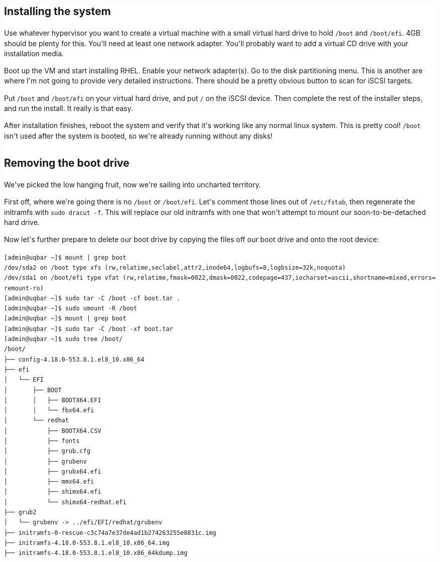 ## Installing the system

Use whatever hypervisor you want to create a virtual machine with a small virtual hard drive to hold `/boot` and `/boot/efi`.
4GB should be plenty for this.
You'll need at least one network adapter.
You'll probably want to add a virtual CD drive with your installation media.

Boot up the VM and start installing RHEL.
Enable your network adapter(s).
Go to the disk partitioning menu.
This is another are where I'm not going to provide very detailed instructions.
There should be a pretty obvious button to scan for iSCSI targets.

Put `/boot` and `/boot/efi` on your virtual hard drive, and put `/` on the iSCSI device.
Then complete the rest of the installer steps, and run the install.
It really is that easy.

After installation finishes, reboot the system and verify that it's working like any normal linux system.
This is pretty cool!
`/boot` isn't used after the system is booted, so we're already running without any disks!

## Removing the boot drive

We've picked the low hanging fruit, now we're sailing into uncharted territory.

First off, where we're going there is no `/boot` or `/boot/efi`.
Let's comment those lines out of `/etc/fstab`, then regenerate the initramfs with `sudo dracut -f`.
This will replace our old initramfs with one that won't attempt to mount our soon-to-be-detached hard drive.

Now let's further prepare to delete our boot drive by copying the files off our boot drive and onto the root device:

```
[admin@uqbar ~]$ mount | grep boot
/dev/sda2 on /boot type xfs (rw,relatime,seclabel,attr2,inode64,logbufs=8,logbsize=32k,noquota)
/dev/sda1 on /boot/efi type vfat (rw,relatime,fmask=0022,dmask=0022,codepage=437,iocharset=ascii,shortname=mixed,errors=remount-ro)
[admin@uqbar ~]$ sudo tar -C /boot -cf boot.tar .
[admin@uqbar ~]$ sudo umount -R /boot
[admin@uqbar ~]$ mount | grep boot
[admin@uqbar ~]$ sudo tar -C /boot -xf boot.tar
[admin@uqbar ~]$ sudo tree /boot/
/boot/
├── config-4.18.0-553.8.1.el8_10.x86_64
├── efi
│   └── EFI
│       ├── BOOT
│       │   ├── BOOTX64.EFI
│       │   └── fbx64.efi
│       └── redhat
│           ├── BOOTX64.CSV
│           ├── fonts
│           ├── grub.cfg
│           ├── grubenv
│           ├── grubx64.efi
│           ├── mmx64.efi
│           ├── shimx64.efi
│           └── shimx64-redhat.efi
├── grub2
│   └── grubenv -> ../efi/EFI/redhat/grubenv
├── initramfs-0-rescue-c3c74a7e37de4ad1b274263255e8831c.img
├── initramfs-4.18.0-553.8.1.el8_10.x86_64.img
├── initramfs-4.18.0-553.8.1.el8_10.x86_64kdump.img
```